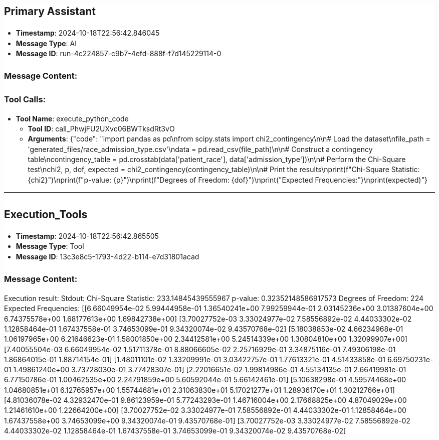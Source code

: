 ## Primary Assistant
- **Timestamp**: 2024-10-18T22:56:42.846045
- **Message Type**: AI
- **Message ID**: run-4c224857-c9b7-4efd-888f-f7d145229114-0

### Message Content:



### Tool Calls:
- **Tool Name**: execute_python_code
  - **Tool ID**: call_PhwjFU2UXvc06BWTksdRt3vO
  - **Arguments**: {"code": "import pandas as pd\nfrom scipy.stats import chi2_contingency\n\n# Load the dataset\nfile_path = 'generated_files/race_admission_type.csv'\ndata = pd.read_csv(file_path)\n\n# Construct a contingency table\ncontingency_table = pd.crosstab(data['patient_race'], data['admission_type'])\n\n# Perform the Chi-Square test\nchi2, p, dof, expected = chi2_contingency(contingency_table)\n\n# Print the results\nprint(f\"Chi-Square Statistic: {chi2}\")\nprint(f\"p-value: {p}\")\nprint(f\"Degrees of Freedom: {dof}\")\nprint(\"Expected Frequencies:\")\nprint(expected)"}

---

## Execution_Tools
- **Timestamp**: 2024-10-18T22:56:42.865505
- **Message Type**: Tool
- **Message ID**: 13c3e8c5-1793-4d22-b114-e7d31801acad

### Message Content:

Execution result:
Stdout: Chi-Square Statistic: 233.14845439555967
p-value: 0.32352148586917573
Degrees of Freedom: 224
Expected Frequencies:
[[6.66049954e-02 5.99444958e-01 1.36540241e+00 7.99259944e-01
  2.03145236e+00 3.01387604e+00 6.74375578e+00 1.68177613e+00
  1.69842738e+00]
 [3.70027752e-03 3.33024977e-02 7.58556892e-02 4.44033302e-02
  1.12858464e-01 1.67437558e-01 3.74653099e-01 9.34320074e-02
  9.43570768e-02]
 [5.18038853e-02 4.66234968e-01 1.06197965e+00 6.21646623e-01
  1.58001850e+00 2.34412581e+00 5.24514339e+00 1.30804810e+00
  1.32099907e+00]
 [7.40055504e-03 6.66049954e-02 1.51711378e-01 8.88066605e-02
  2.25716929e-01 3.34875116e-01 7.49306198e-01 1.86864015e-01
  1.88714154e-01]
 [1.48011101e-02 1.33209991e-01 3.03422757e-01 1.77613321e-01
  4.51433858e-01 6.69750231e-01 1.49861240e+00 3.73728030e-01
  3.77428307e-01]
 [2.22016651e-02 1.99814986e-01 4.55134135e-01 2.66419981e-01
  6.77150786e-01 1.00462535e+00 2.24791859e+00 5.60592044e-01
  5.66142461e-01]
 [5.10638298e-01 4.59574468e+00 1.04680851e+01 6.12765957e+00
  1.55744681e+01 2.31063830e+01 5.17021277e+01 1.28936170e+01
  1.30212766e+01]
 [4.81036078e-02 4.32932470e-01 9.86123959e-01 5.77243293e-01
  1.46716004e+00 2.17668825e+00 4.87049029e+00 1.21461610e+00
  1.22664200e+00]
 [3.70027752e-02 3.33024977e-01 7.58556892e-01 4.44033302e-01
  1.12858464e+00 1.67437558e+00 3.74653099e+00 9.34320074e-01
  9.43570768e-01]
 [3.70027752e-03 3.33024977e-02 7.58556892e-02 4.44033302e-02
  1.12858464e-01 1.67437558e-01 3.74653099e-01 9.34320074e-02
  9.43570768e-02]